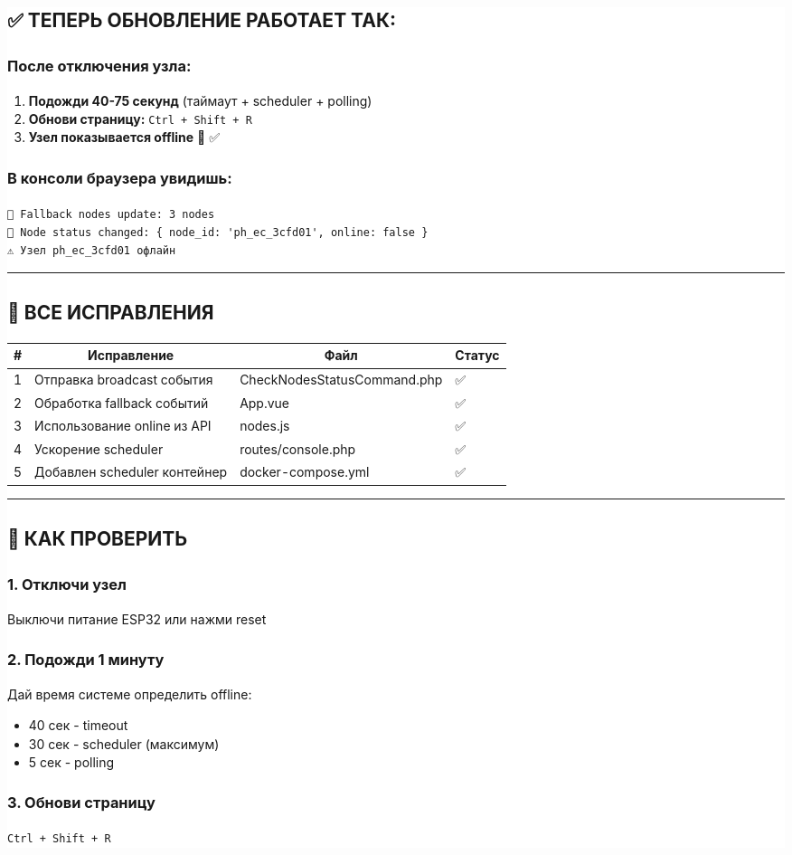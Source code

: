 
## ✅ ТЕПЕРЬ ОБНОВЛЕНИЕ РАБОТАЕТ ТАК:

### После отключения узла:

1. **Подожди 40-75 секунд** (таймаут + scheduler + polling)
2. **Обнови страницу:** `Ctrl + Shift + R`
3. **Узел показывается offline** 🔴 ✅

### В консоли браузера увидишь:

```
📡 Fallback nodes update: 3 nodes
🔄 Node status changed: { node_id: 'ph_ec_3cfd01', online: false }
⚠️ Узел ph_ec_3cfd01 офлайн
```

---

## 🎉 ВСЕ ИСПРАВЛЕНИЯ

| # | Исправление | Файл | Статус |
|---|-------------|------|--------|
| 1 | Отправка broadcast события | CheckNodesStatusCommand.php | ✅ |
| 2 | Обработка fallback событий | App.vue | ✅ |
| 3 | Использование online из API | nodes.js | ✅ |
| 4 | Ускорение scheduler | routes/console.php | ✅ |
| 5 | Добавлен scheduler контейнер | docker-compose.yml | ✅ |

---

## 🚀 КАК ПРОВЕРИТЬ

### 1. Отключи узел

Выключи питание ESP32 или нажми reset

### 2. Подожди 1 минуту

Дай время системе определить offline:
- 40 сек - timeout
- 30 сек - scheduler (максимум)
- 5 сек - polling

### 3. Обнови страницу

```
Ctrl + Shift + R
```
